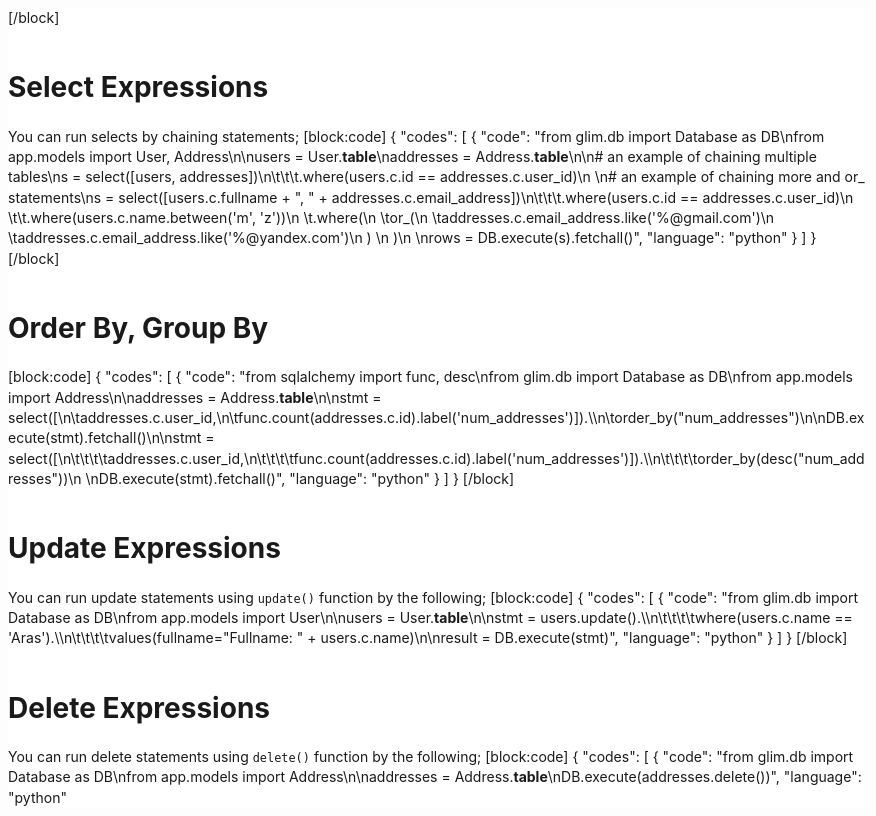 [/block]
# Select Expressions
You can run selects by chaining statements;
[block:code]
{
  "codes": [
    {
      "code": "from glim.db import Database as DB\nfrom app.models import User, Address\n\nusers = User.__table__\naddresses = Address.__table__\n\n# an example of chaining multiple tables\ns = select([users, addresses])\n\t\t\t.where(users.c.id == addresses.c.user_id)\n  \n# an example of chaining more and or_ statements\ns = select([users.c.fullname + \", \" + addresses.c.email_address])\n\t\t\t.where(users.c.id == addresses.c.user_id)\n  \t\t.where(users.c.name.between('m', 'z'))\n    \t.where(\n       \tor_(\n        \taddresses.c.email_address.like('%@gmail.com')\n         \taddresses.c.email_address.like('%@yandex.com')\n        ) \n      )\n      \nrows = DB.execute(s).fetchall()",
      "language": "python"
    }
  ]
}
[/block]
# Order By, Group By
[block:code]
{
  "codes": [
    {
      "code": "from sqlalchemy import func, desc\nfrom glim.db import Database as DB\nfrom app.models import Address\n\naddresses = Address.__table__\n\nstmt = select([\n\taddresses.c.user_id,\n\tfunc.count(addresses.c.id).label('num_addresses')]).\\\n\torder_by(\"num_addresses\")\n\nDB.execute(stmt).fetchall()\n\nstmt = select([\n\t\t\t\taddresses.c.user_id,\n\t\t\t\tfunc.count(addresses.c.id).label('num_addresses')]).\\\n\t\t\t\torder_by(desc(\"num_addresses\"))\n  \nDB.execute(stmt).fetchall()",
      "language": "python"
    }
  ]
}
[/block]

# Update Expressions
You can run update statements using `update()` function by the following;
[block:code]
{
  "codes": [
    {
      "code": "from glim.db import Database as DB\nfrom app.models import User\n\nusers = User.__table__\n\nstmt = users.update().\\\n\t\t\t\twhere(users.c.name == 'Aras').\\\n\t\t\t\tvalues(fullname=\"Fullname: \" + users.c.name)\n\nresult = DB.execute(stmt)",
      "language": "python"
    }
  ]
}
[/block]
# Delete Expressions
You can run delete statements using `delete()` function by the following;
[block:code]
{
  "codes": [
    {
      "code": "from glim.db import Database as DB\nfrom app.models import Address\n\naddresses = Address.__table__\nDB.execute(addresses.delete())",
      "language": "python"